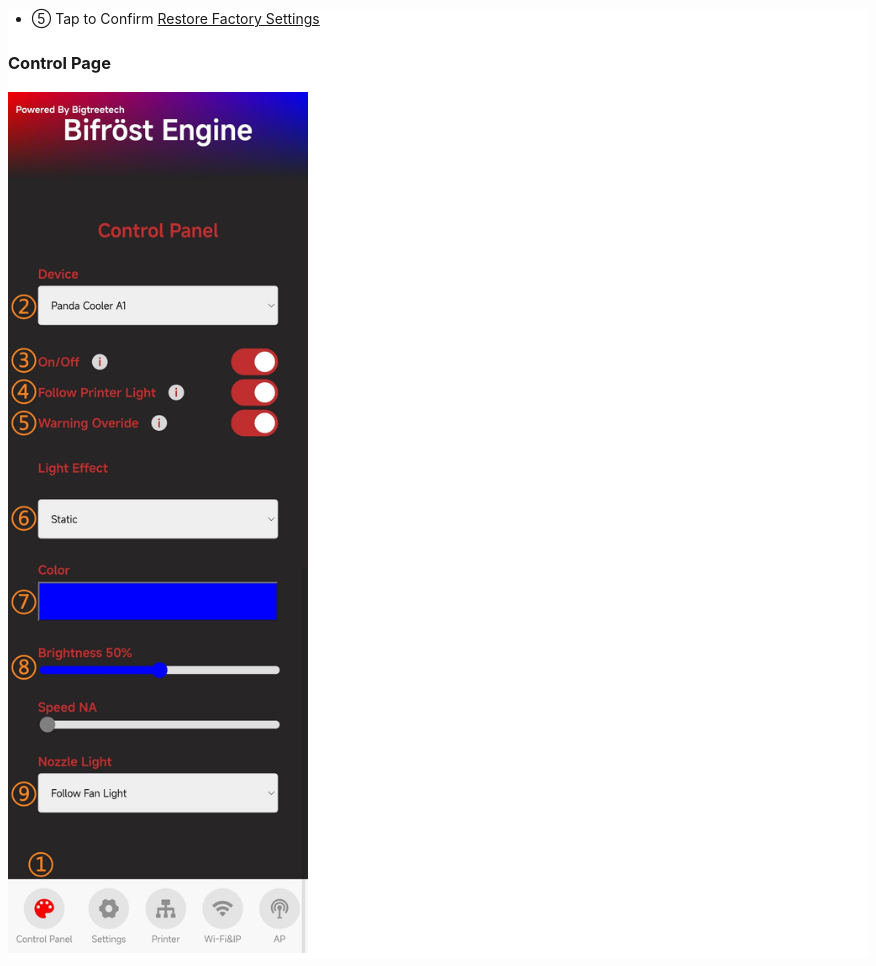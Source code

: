 
- ⑤ Tap to Confirm [Restore Factory Settings](#reset_config)
 

### Control Page

<img src=img/PandaCoolerA1/en/panel.jpg width="300"/>
